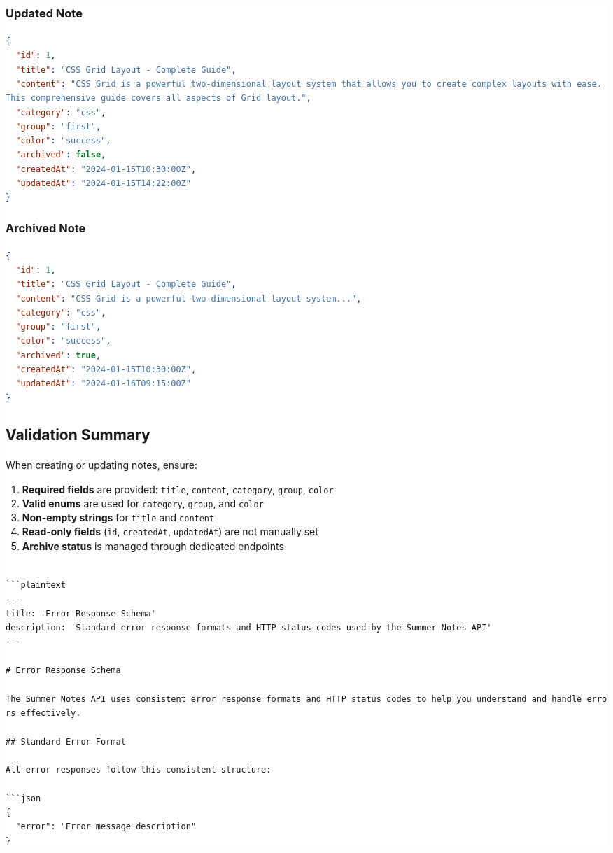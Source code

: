 ### Updated Note
```json
{
  "id": 1,
  "title": "CSS Grid Layout - Complete Guide",
  "content": "CSS Grid is a powerful two-dimensional layout system that allows you to create complex layouts with ease. This comprehensive guide covers all aspects of Grid layout.",
  "category": "css",
  "group": "first",
  "color": "success",
  "archived": false,
  "createdAt": "2024-01-15T10:30:00Z",
  "updatedAt": "2024-01-15T14:22:00Z"
}
```

### Archived Note
```json
{
  "id": 1,
  "title": "CSS Grid Layout - Complete Guide",
  "content": "CSS Grid is a powerful two-dimensional layout system...",
  "category": "css",
  "group": "first",
  "color": "success",
  "archived": true,
  "createdAt": "2024-01-15T10:30:00Z",
  "updatedAt": "2024-01-16T09:15:00Z"
}
```

## Validation Summary

When creating or updating notes, ensure:

1. **Required fields** are provided: `title`, `content`, `category`, `group`, `color`
2. **Valid enums** are used for `category`, `group`, and `color`
3. **Non-empty strings** for `title` and `content`
4. **Read-only fields** (`id`, `createdAt`, `updatedAt`) are not manually set
5. **Archive status** is managed through dedicated endpoints
```

```plaintext
---
title: 'Error Response Schema'
description: 'Standard error response formats and HTTP status codes used by the Summer Notes API'
---

# Error Response Schema

The Summer Notes API uses consistent error response formats and HTTP status codes to help you understand and handle errors effectively.

## Standard Error Format

All error responses follow this consistent structure:

```json
{
  "error": "Error message description"
}
```
